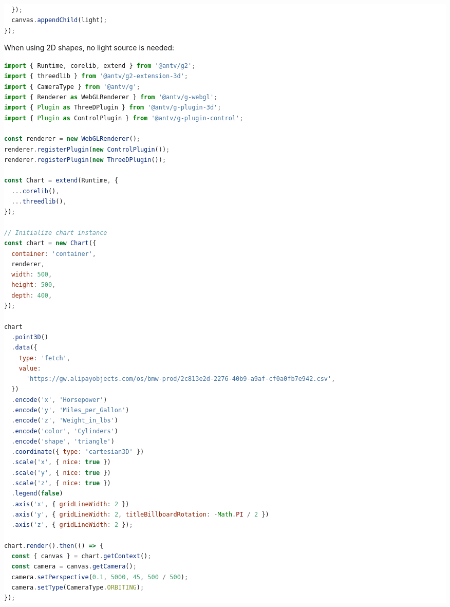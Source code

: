 ```js | ob {  pin: false , inject: true }
  });
  canvas.appendChild(light);
});
```

When using 2D shapes, no light source is needed:

```js | ob {  pin: false , inject: true }
import { Runtime, corelib, extend } from '@antv/g2';
import { threedlib } from '@antv/g2-extension-3d';
import { CameraType } from '@antv/g';
import { Renderer as WebGLRenderer } from '@antv/g-webgl';
import { Plugin as ThreeDPlugin } from '@antv/g-plugin-3d';
import { Plugin as ControlPlugin } from '@antv/g-plugin-control';

const renderer = new WebGLRenderer();
renderer.registerPlugin(new ControlPlugin());
renderer.registerPlugin(new ThreeDPlugin());

const Chart = extend(Runtime, {
  ...corelib(),
  ...threedlib(),
});

// Initialize chart instance
const chart = new Chart({
  container: 'container',
  renderer,
  width: 500,
  height: 500,
  depth: 400,
});

chart
  .point3D()
  .data({
    type: 'fetch',
    value:
      'https://gw.alipayobjects.com/os/bmw-prod/2c813e2d-2276-40b9-a9af-cf0a0fb7e942.csv',
  })
  .encode('x', 'Horsepower')
  .encode('y', 'Miles_per_Gallon')
  .encode('z', 'Weight_in_lbs')
  .encode('color', 'Cylinders')
  .encode('shape', 'triangle')
  .coordinate({ type: 'cartesian3D' })
  .scale('x', { nice: true })
  .scale('y', { nice: true })
  .scale('z', { nice: true })
  .legend(false)
  .axis('x', { gridLineWidth: 2 })
  .axis('y', { gridLineWidth: 2, titleBillboardRotation: -Math.PI / 2 })
  .axis('z', { gridLineWidth: 2 });

chart.render().then(() => {
  const { canvas } = chart.getContext();
  const camera = canvas.getCamera();
  camera.setPerspective(0.1, 5000, 45, 500 / 500);
  camera.setType(CameraType.ORBITING);
});
```
